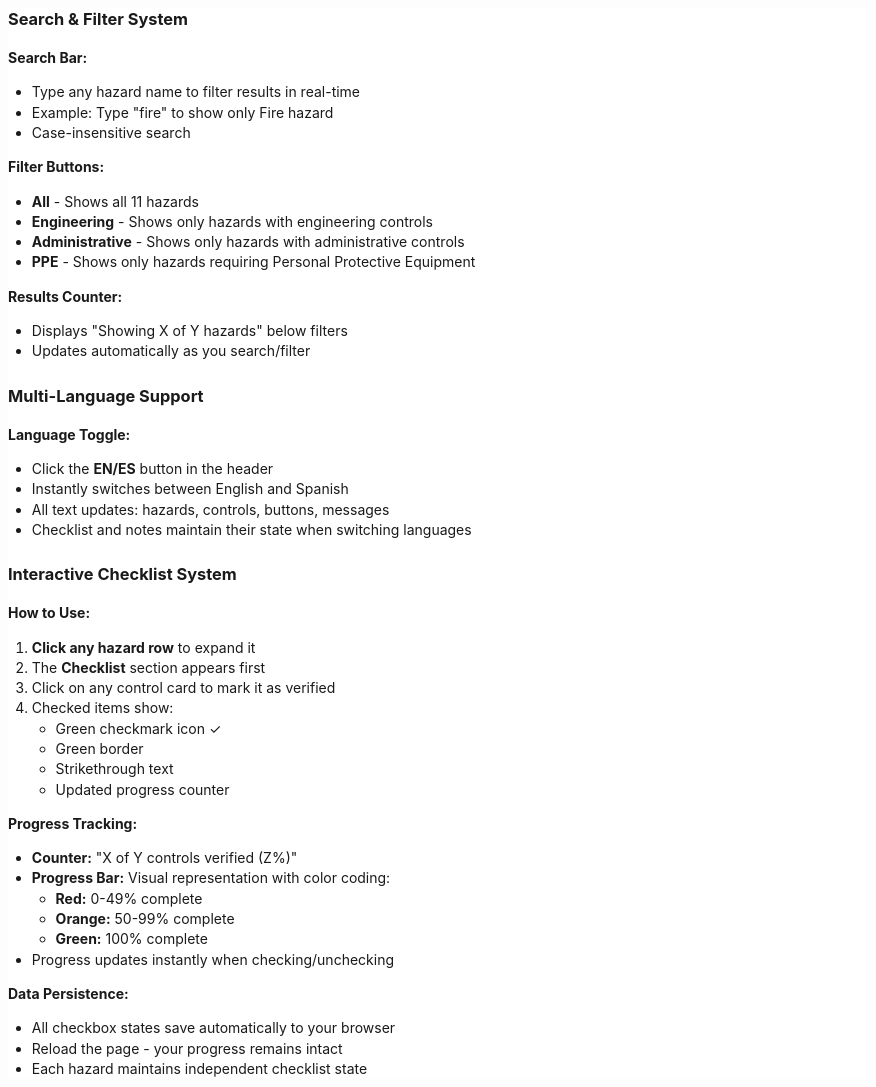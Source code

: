 ### Search & Filter System

**Search Bar:**

- Type any hazard name to filter results in real-time
- Example: Type "fire" to show only Fire hazard
- Case-insensitive search

**Filter Buttons:**

- **All** - Shows all 11 hazards
- **Engineering** - Shows only hazards with engineering controls
- **Administrative** - Shows only hazards with administrative controls
- **PPE** - Shows only hazards requiring Personal Protective Equipment

**Results Counter:**

- Displays "Showing X of Y hazards" below filters
- Updates automatically as you search/filter

### Multi-Language Support

**Language Toggle:**

- Click the **EN/ES** button in the header
- Instantly switches between English and Spanish
- All text updates: hazards, controls, buttons, messages
- Checklist and notes maintain their state when switching languages

### Interactive Checklist System

**How to Use:**

1. **Click any hazard row** to expand it
2. The **Checklist** section appears first
3. Click on any control card to mark it as verified
4. Checked items show:
   - Green checkmark icon ✓
   - Green border
   - Strikethrough text
   - Updated progress counter

**Progress Tracking:**

- **Counter:** "X of Y controls verified (Z%)"
- **Progress Bar:** Visual representation with color coding:
  - **Red:** 0-49% complete
  - **Orange:** 50-99% complete
  - **Green:** 100% complete
- Progress updates instantly when checking/unchecking

**Data Persistence:**

- All checkbox states save automatically to your browser
- Reload the page - your progress remains intact
- Each hazard maintains independent checklist state
